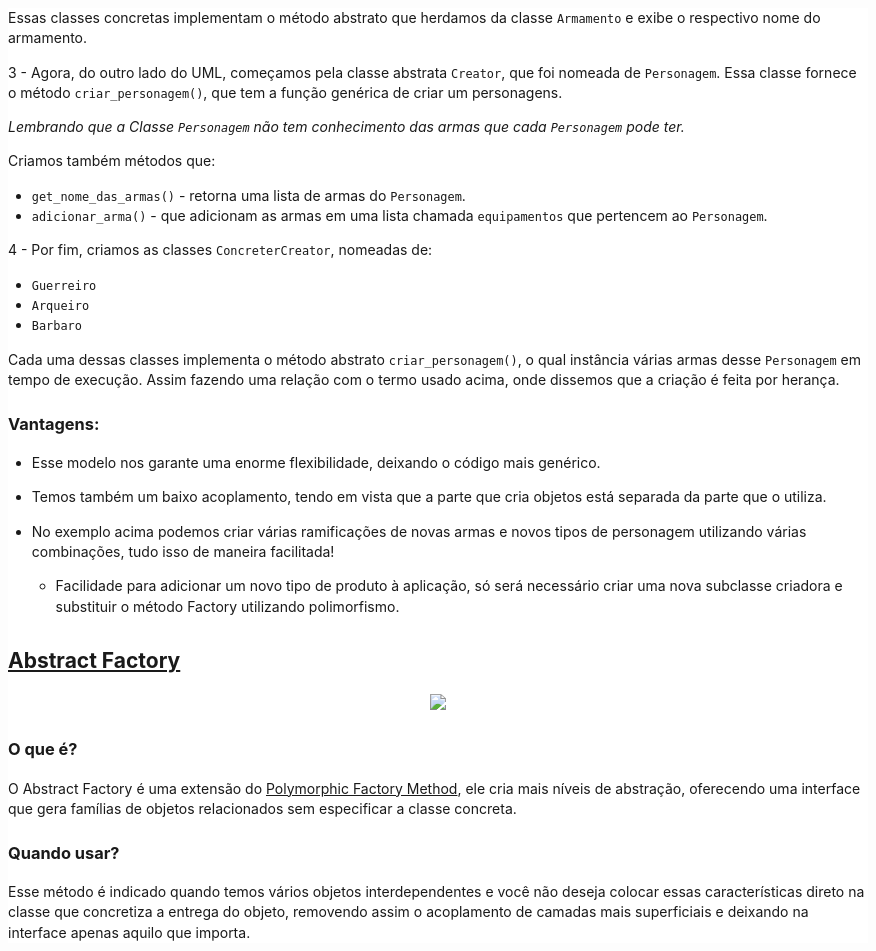 Essas classes concretas implementam o método abstrato que herdamos da classe `Armamento` e exibe o respectivo nome do armamento. 

3 - Agora, do outro lado do UML, começamos pela classe abstrata `Creator`, que foi nomeada de `Personagem`. Essa classe fornece o método `criar_personagem()`, que tem a função genérica de criar um personagens.

*Lembrando que a Classe `Personagem` não tem conhecimento das armas que cada `Personagem` pode ter.*

Criamos também métodos que:
- `get_nome_das_armas()` - retorna uma lista de armas do `Personagem`.
- `adicionar_arma()` - que adicionam as armas em uma lista chamada `equipamentos` que pertencem ao `Personagem`.

4 - Por fim, criamos as classes `ConcreterCreator`, nomeadas de:
- `Guerreiro`
- `Arqueiro`
- `Barbaro`

Cada uma dessas classes implementa o método abstrato `criar_personagem()`, o qual instância várias armas desse `Personagem` em tempo de execução. Assim fazendo uma relação com o termo usado acima, onde dissemos que a criação é feita por herança.

### Vantagens:
- Esse modelo nos garante uma enorme flexibilidade, deixando o código mais genérico. 

- Temos também um baixo acoplamento, tendo em vista que a parte que cria objetos está separada da parte que o utiliza.

- No exemplo acima podemos criar várias ramificações de novas armas e novos tipos de personagem utilizando várias combinações, tudo isso de maneira facilitada!
    - Facilidade para adicionar um novo tipo de produto à aplicação, só será necessário criar uma nova subclasse criadora e substituir o método Factory utilizando polimorfismo.

## [Abstract Factory](https://github.com/drbuche/python-design-patterns/blob/master/Creational/Factory/03_Abstract_Factory.py)
<p align="center">
  <img src="https://i.imgur.com/9sN3y4H.png">
</p>

### O que é?
O Abstract Factory é uma extensão do [Polymorphic Factory Method](#polymorphic-factory-method), ele cria mais níveis de abstração, oferecendo uma interface que gera famílias de objetos relacionados sem especificar a classe concreta.

### Quando usar?

Esse método é indicado quando temos vários objetos interdependentes e você não deseja colocar essas características direto na classe que concretiza a entrega do objeto, removendo assim o acoplamento de camadas mais superficiais e deixando na interface apenas aquilo que importa.

